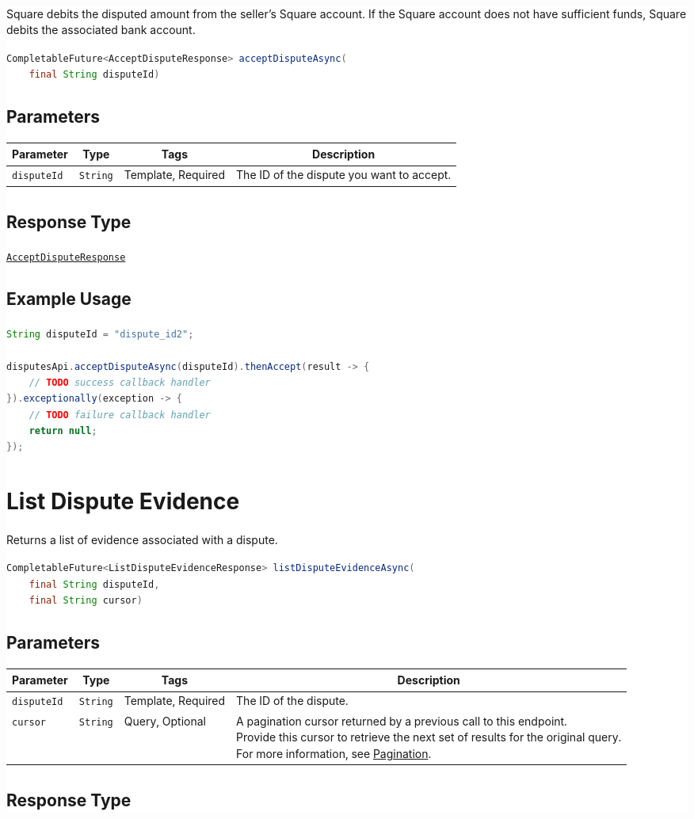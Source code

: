 Square debits the disputed amount from the seller’s Square account. If the Square account
does not have sufficient funds, Square debits the associated bank account.

```java
CompletableFuture<AcceptDisputeResponse> acceptDisputeAsync(
    final String disputeId)
```

## Parameters

| Parameter | Type | Tags | Description |
|  --- | --- | --- | --- |
| `disputeId` | `String` | Template, Required | The ID of the dispute you want to accept. |

## Response Type

[`AcceptDisputeResponse`](../../doc/models/accept-dispute-response.md)

## Example Usage

```java
String disputeId = "dispute_id2";

disputesApi.acceptDisputeAsync(disputeId).thenAccept(result -> {
    // TODO success callback handler
}).exceptionally(exception -> {
    // TODO failure callback handler
    return null;
});
```


# List Dispute Evidence

Returns a list of evidence associated with a dispute.

```java
CompletableFuture<ListDisputeEvidenceResponse> listDisputeEvidenceAsync(
    final String disputeId,
    final String cursor)
```

## Parameters

| Parameter | Type | Tags | Description |
|  --- | --- | --- | --- |
| `disputeId` | `String` | Template, Required | The ID of the dispute. |
| `cursor` | `String` | Query, Optional | A pagination cursor returned by a previous call to this endpoint.<br>Provide this cursor to retrieve the next set of results for the original query.<br>For more information, see [Pagination](../../https://developer.squareup.com/docs/basics/api101/pagination). |

## Response Type
